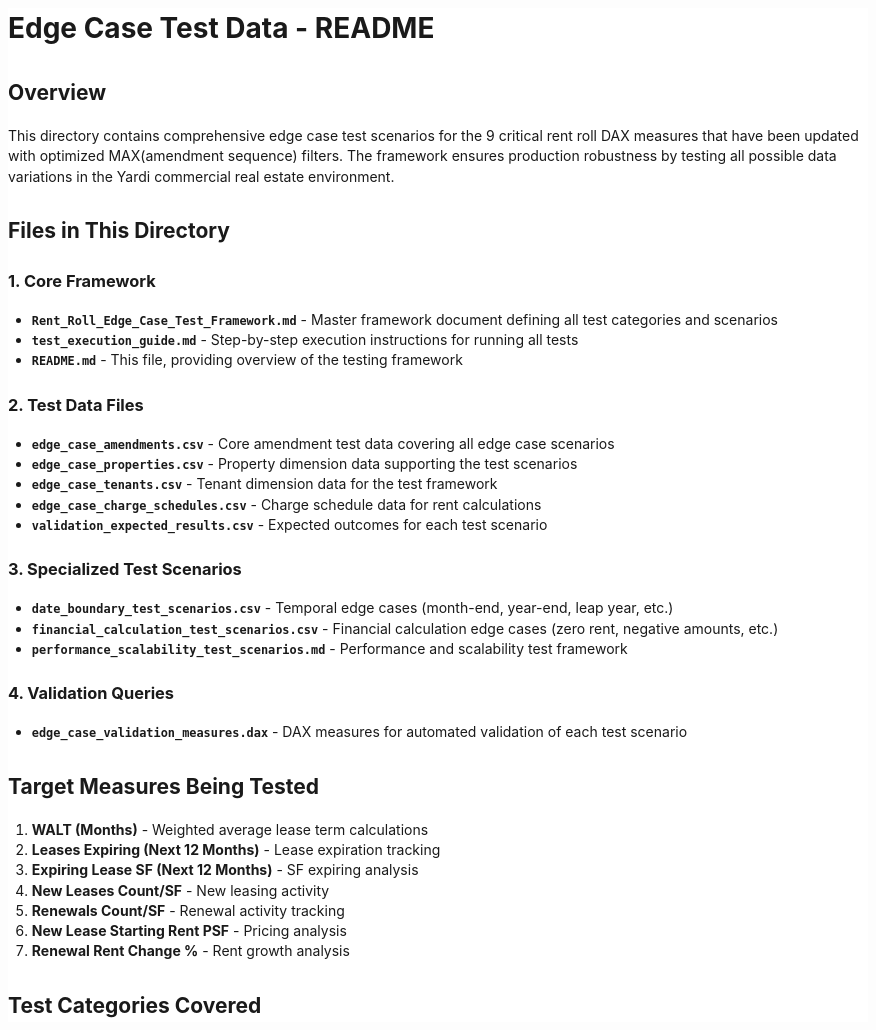 # Edge Case Test Data - README

## Overview

This directory contains comprehensive edge case test scenarios for the 9 critical rent roll DAX measures that have been updated with optimized MAX(amendment sequence) filters. The framework ensures production robustness by testing all possible data variations in the Yardi commercial real estate environment.

## Files in This Directory

### 1. Core Framework
- **`Rent_Roll_Edge_Case_Test_Framework.md`** - Master framework document defining all test categories and scenarios
- **`test_execution_guide.md`** - Step-by-step execution instructions for running all tests
- **`README.md`** - This file, providing overview of the testing framework

### 2. Test Data Files
- **`edge_case_amendments.csv`** - Core amendment test data covering all edge case scenarios
- **`edge_case_properties.csv`** - Property dimension data supporting the test scenarios
- **`edge_case_tenants.csv`** - Tenant dimension data for the test framework
- **`edge_case_charge_schedules.csv`** - Charge schedule data for rent calculations
- **`validation_expected_results.csv`** - Expected outcomes for each test scenario

### 3. Specialized Test Scenarios
- **`date_boundary_test_scenarios.csv`** - Temporal edge cases (month-end, year-end, leap year, etc.)
- **`financial_calculation_test_scenarios.csv`** - Financial calculation edge cases (zero rent, negative amounts, etc.)
- **`performance_scalability_test_scenarios.md`** - Performance and scalability test framework

### 4. Validation Queries
- **`edge_case_validation_measures.dax`** - DAX measures for automated validation of each test scenario

## Target Measures Being Tested

1. **WALT (Months)** - Weighted average lease term calculations
2. **Leases Expiring (Next 12 Months)** - Lease expiration tracking  
3. **Expiring Lease SF (Next 12 Months)** - SF expiring analysis
4. **New Leases Count/SF** - New leasing activity
5. **Renewals Count/SF** - Renewal activity tracking
6. **New Lease Starting Rent PSF** - Pricing analysis
7. **Renewal Rent Change %** - Rent growth analysis

## Test Categories Covered
